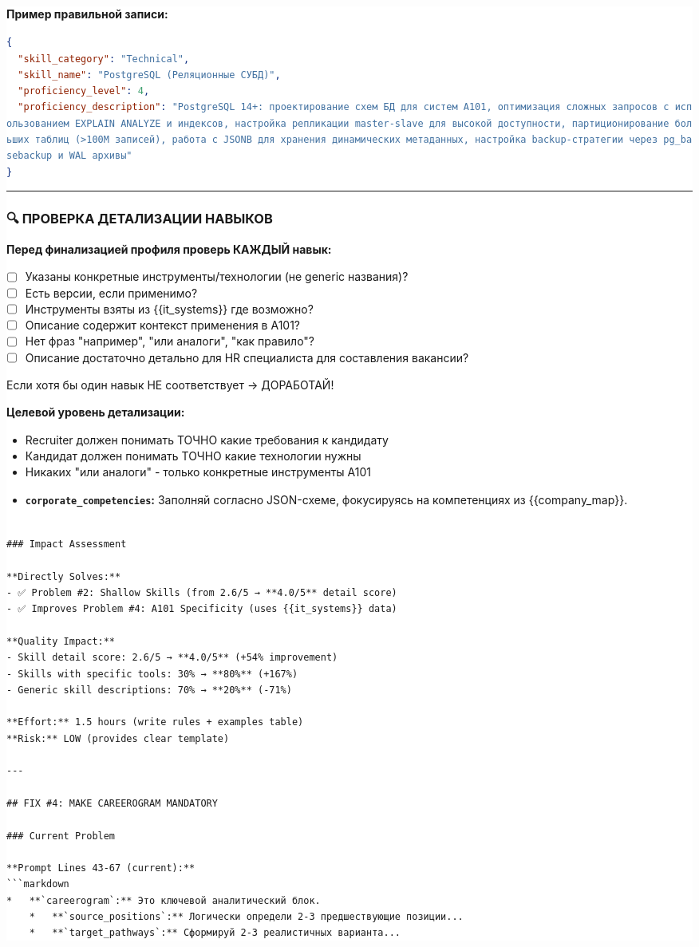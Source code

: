 **Пример правильной записи:**
```json
{
  "skill_category": "Technical",
  "skill_name": "PostgreSQL (Реляционные СУБД)",
  "proficiency_level": 4,
  "proficiency_description": "PostgreSQL 14+: проектирование схем БД для систем А101, оптимизация сложных запросов с использованием EXPLAIN ANALYZE и индексов, настройка репликации master-slave для высокой доступности, партиционирование больших таблиц (>100M записей), работа с JSONB для хранения динамических метаданных, настройка backup-стратегии через pg_basebackup и WAL архивы"
}
```

---

### 🔍 ПРОВЕРКА ДЕТАЛИЗАЦИИ НАВЫКОВ

**Перед финализацией профиля проверь КАЖДЫЙ навык:**
- [ ] Указаны конкретные инструменты/технологии (не generic названия)?
- [ ] Есть версии, если применимо?
- [ ] Инструменты взяты из {{it_systems}} где возможно?
- [ ] Описание содержит контекст применения в А101?
- [ ] Нет фраз "например", "или аналоги", "как правило"?
- [ ] Описание достаточно детально для HR специалиста для составления вакансии?

Если хотя бы один навык НЕ соответствует → ДОРАБОТАЙ!

**Целевой уровень детализации:**
- Recruiter должен понимать ТОЧНО какие требования к кандидату
- Кандидат должен понимать ТОЧНО какие технологии нужны
- Никаких "или аналоги" - только конкретные инструменты А101

*   **`corporate_competencies`:** Заполняй согласно JSON-схеме, фокусируясь на компетенциях из {{company_map}}.
```

### Impact Assessment

**Directly Solves:**
- ✅ Problem #2: Shallow Skills (from 2.6/5 → **4.0/5** detail score)
- ✅ Improves Problem #4: A101 Specificity (uses {{it_systems}} data)

**Quality Impact:**
- Skill detail score: 2.6/5 → **4.0/5** (+54% improvement)
- Skills with specific tools: 30% → **80%** (+167%)
- Generic skill descriptions: 70% → **20%** (-71%)

**Effort:** 1.5 hours (write rules + examples table)
**Risk:** LOW (provides clear template)

---

## FIX #4: MAKE CAREEROGRAM MANDATORY

### Current Problem

**Prompt Lines 43-67 (current):**
```markdown
*   **`careerogram`:** Это ключевой аналитический блок.
    *   **`source_positions`:** Логически определи 2-3 предшествующие позиции...
    *   **`target_pathways`:** Сформируй 2-3 реалистичных варианта...
```
